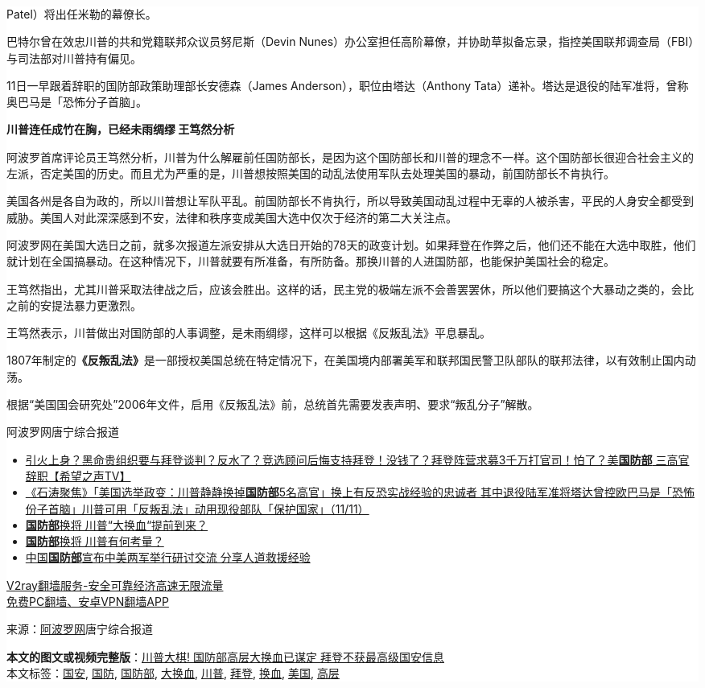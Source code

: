 Patel）将出任米勒的幕僚长。</p> <p>巴特尔曾在效忠川普的共和党籍联邦众议员努尼斯（Devin Nunes）办公室担任高阶幕僚，并协助草拟备忘录，指控美国联邦调查局（FBI）与司法部对川普持有偏见。</p> <p>11日一早跟着辞职的国防部政策助理部长安德森（James Anderson），职位由塔达（Anthony Tata）递补。塔达是退役的陆军准将，曾称奥巴马是「恐怖分子首脑」。</p> <p><strong>川普连任成竹在胸，已经未雨绸缪 王笃然分析</strong></p> <p>阿波罗首席评论员王笃然分析，川普为什么解雇前任国防部长，是因为这个国防部长和川普的理念不一样。这个国防部长很迎合社会主义的左派，否定美国的历史。而且尤为严重的是，川普想按照美国的动乱法使用军队去处理美国的暴动，前国防部长不肯执行。</p> <p>美国各州是各自为政的，所以川普想让军队平乱。前国防部长不肯执行，所以导致美国动乱过程中无辜的人被杀害，平民的人身安全都受到威胁。美国人对此深深感到不安，法律和秩序变成美国大选中仅次于经济的第二大关注点。</p> <p>阿波罗网在美国大选日之前，就多次报道左派安排从大选日开始的78天的政变计划。如果拜登在作弊之后，他们还不能在大选中取胜，他们就计划在全国搞暴动。在这种情况下，川普就要有所准备，有所防备。那换川普的人进国防部，也能保护美国社会的稳定。</p> <p>王笃然指出，尤其川普采取法律战之后，应该会胜出。这样的话，民主党的极端左派不会善罢罢休，所以他们要搞这个大暴动之类的，会比之前的安提法暴力更激烈。</p> <p>王笃然表示，川普做出对国防部的人事调整，是未雨绸缪，这样可以根据《反叛乱法》平息暴乱。</p> <p>1807年制定的<strong>《反叛乱法》</strong>是一部授权美国总统在特定情况下，在美国境内部署美军和联邦国民警卫队部队的联邦法律，以有效制止国内动荡。</p>  <p>根据“美国国会研究处”2006年文件，启用《反叛乱法》前，总统首先需要发表声明、要求“叛乱分子”解散。</p> <p>阿波罗网唐宁综合报道</p> <ul class='op-related-articles' title='相关阅读'> <li><a href='https://www.bannedbook.org/bnews/bannedvideo/20201112/1429863.html' target='_blank'>引火上身？黑命贵组织要与拜登谈判？反水了？竞选顾问后悔支持拜登！没钱了？拜登阵营求募3千万打官司！怕了？美<b>国防部</b> 三高官辞职【希望之声TV】</a></li> <li><a href='https://www.bannedbook.org/bnews/bannedvideo/20201112/1429860.html' target='_blank'>《石涛聚焦》「美国选举政变：川普静静换掉<b>国防部</b>5名高官」换上有反恐实战经验的忠诚者 其中退役陆军准将塔达曾控欧巴马是「恐怖份子首脑」川普可用「反叛乱法」动用现役部队「保护国家」（11/11）</a></li> <li><a href='https://www.bannedbook.org/bnews/comments/20201112/1429761.html' target='_blank'><b>国防部</b>换将 川普“大换血“提前到来？</a></li> <li><a href='https://www.bannedbook.org/bnews/ssgc/20201111/1429564.html' target='_blank'><b>国防部</b>换将 川普有何考量？</a></li> <li><a href='https://www.bannedbook.org/bnews/headline/20201111/1429557.html' target='_blank'>中国<b>国防部</b>宣布中美两军举行研讨交流 分享人道救援经验</a></li> </ul> <p class="texttj"> <a href="https://www.bannedbook.org/forum23/topic22702.html" target="_blank">V2ray翻墙服务-安全可靠经济高速无限流量</a><br/> <a href="https://github.com/bannedbook/fanqiang/wiki/%E7%A6%81%E9%97%BB%E7%BD%91%E5%AE%89%E5%8D%93%E7%BF%BB%E5%A2%99%E6%96%B0%E9%97%BBAPP" target="_blank">免费PC翻墙、安卓VPN翻墙APP</a></p><p> 来源：<a href="https://www.aboluowang.com/2020/1112/1522612.html" target="_blank">阿波罗网</a>唐宁综合报道 </p><a name='sharetosocial'></a>       <div><b>本文的图文或视频完整版</b>：<a href='https://www.bannedbook.org/bnews/cnnews/20201112/1430060.html'>川普大棋! 国防部高层大换血已谋定 拜登不获最高级国安信息</a></div>  </div> <div class="postfooter"> <div>本文标签：<a href="https://www.bannedbook.org/bnews/tag/%E5%9B%BD%E5%AE%89/" rel="tag">国安</a>, <a href="https://www.bannedbook.org/bnews/tag/%E5%9B%BD%E9%98%B2/" rel="tag">国防</a>, <a href="https://www.bannedbook.org/bnews/tag/%E5%9B%BD%E9%98%B2%E9%83%A8/" rel="tag">国防部</a>, <a href="https://www.bannedbook.org/bnews/tag/%E5%A4%A7%E6%8D%A2%E8%A1%80/" rel="tag">大换血</a>, <a href="https://www.bannedbook.org/bnews/tag/%e5%b7%9d%e6%99%ae/" rel="tag">川普</a>, <a href="https://www.bannedbook.org/bnews/tag/%e6%8b%9c%e7%99%bb/" rel="tag">拜登</a>, <a href="https://www.bannedbook.org/bnews/tag/%E6%8D%A2%E8%A1%80/" rel="tag">换血</a>, <a href="https://www.bannedbook.org/bnews/tag/%e7%be%8e%e5%9b%bd/" rel="tag">美国</a>, <a href="https://www.bannedbook.org/bnews/tag/%E9%AB%98%E5%B1%82/" rel="tag">高层</a></div>  </div> 